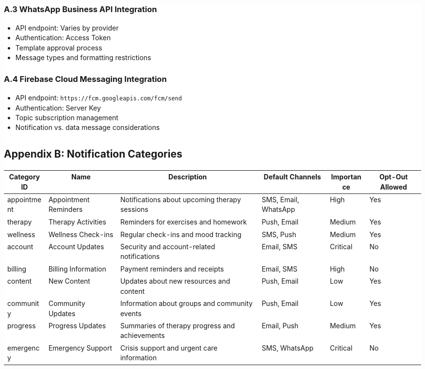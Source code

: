 ### A.3 WhatsApp Business API Integration

- API endpoint: Varies by provider
- Authentication: Access Token
- Template approval process
- Message types and formatting restrictions

### A.4 Firebase Cloud Messaging Integration

- API endpoint: `https://fcm.googleapis.com/fcm/send`
- Authentication: Server Key
- Topic subscription management
- Notification vs. data message considerations

## Appendix B: Notification Categories

| Category ID | Name | Description | Default Channels | Importance | Opt-Out Allowed |
|-------------|------|-------------|------------------|------------|----------------|
| appointment | Appointment Reminders | Notifications about upcoming therapy sessions | SMS, Email, WhatsApp | High | Yes |
| therapy | Therapy Activities | Reminders for exercises and homework | Push, Email | Medium | Yes |
| wellness | Wellness Check-ins | Regular check-ins and mood tracking | SMS, Push | Medium | Yes |
| account | Account Updates | Security and account-related notifications | Email, SMS | Critical | No |
| billing | Billing Information | Payment reminders and receipts | Email, SMS | High | No |
| content | New Content | Updates about new resources and content | Push, Email | Low | Yes |
| community | Community Updates | Information about groups and community events | Push, Email | Low | Yes |
| progress | Progress Updates | Summaries of therapy progress and achievements | Email, Push | Medium | Yes |
| emergency | Emergency Support | Crisis support and urgent care information | SMS, WhatsApp | Critical | No |